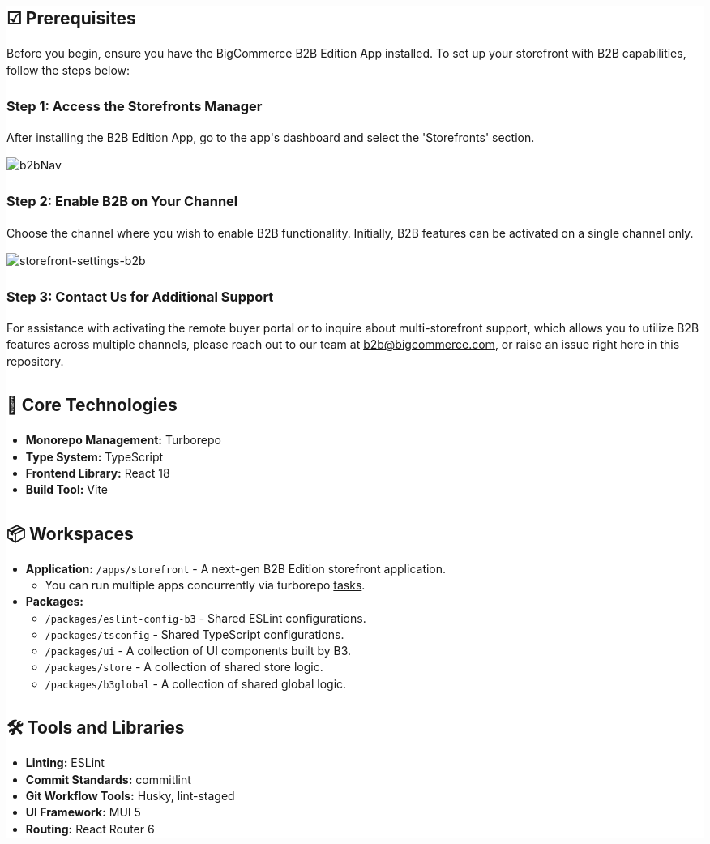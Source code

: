 ## ☑ Prerequisites

Before you begin, ensure you have the BigCommerce B2B Edition App installed. To set up your storefront with B2B capabilities, follow the steps below:

### Step 1: Access the Storefronts Manager

After installing the B2B Edition App, go to the app's dashboard and select the 'Storefronts' section.

<img width="200" alt="b2bNav" src="public/images/b2bNav.png">
  
### Step 2: Enable B2B on Your Channel

Choose the channel where you wish to enable B2B functionality. Initially, B2B features can be activated on a single channel only.

<img width="480" alt="storefront-settings-b2b" src="public/images/storefront-settings.png">

### Step 3: Contact Us for Additional Support

For assistance with activating the remote buyer portal or to inquire about multi-storefront support, which allows you to utilize B2B features across multiple channels, please reach out to our team at b2b@bigcommerce.com, or raise an issue right here in this repository.

## 🚀 Core Technologies

- **Monorepo Management:** Turborepo
- **Type System:** TypeScript
- **Frontend Library:** React 18
- **Build Tool:** Vite

## 📦 Workspaces

- **Application:** `/apps/storefront` - A next-gen B2B Edition storefront application.
  - You can run multiple apps concurrently via turborepo [tasks](https://turbo.build/repo/docs/core-concepts/monorepos/running-tasks).
- **Packages:**
  - `/packages/eslint-config-b3` - Shared ESLint configurations.
  - `/packages/tsconfig` - Shared TypeScript configurations.
  - `/packages/ui` - A collection of UI components built by B3.
  - `/packages/store` - A collection of shared store logic.
  - `/packages/b3global` - A collection of shared global logic.

## 🛠 Tools and Libraries

- **Linting:** ESLint
- **Commit Standards:** commitlint
- **Git Workflow Tools:** Husky, lint-staged
- **UI Framework:** MUI 5
- **Routing:** React Router 6
